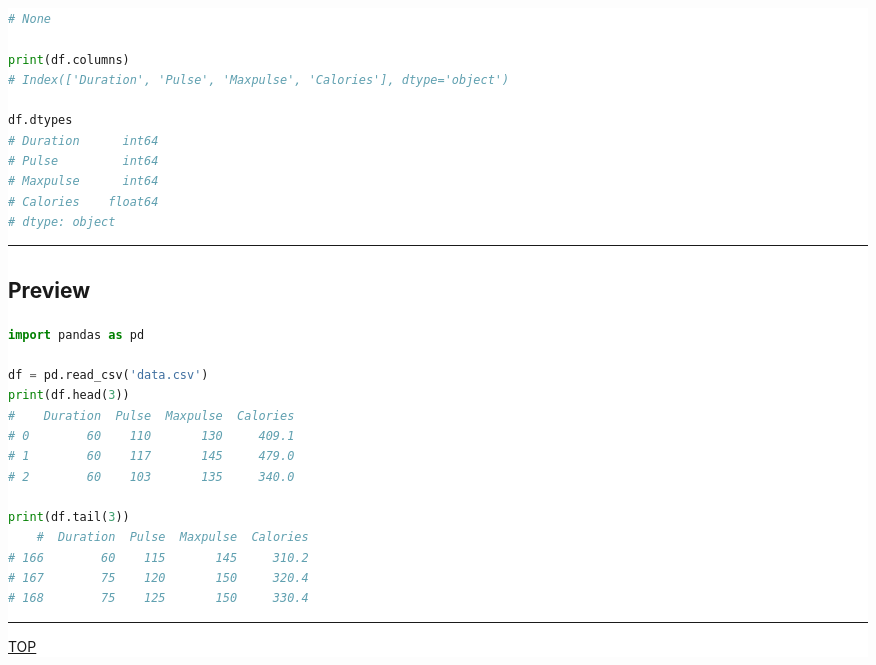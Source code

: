 ```py
# None

print(df.columns)
# Index(['Duration', 'Pulse', 'Maxpulse', 'Calories'], dtype='object')

df.dtypes
# Duration      int64
# Pulse         int64
# Maxpulse      int64
# Calories    float64
# dtype: object
```

---

## Preview

```py
import pandas as pd

df = pd.read_csv('data.csv')
print(df.head(3))
#    Duration  Pulse  Maxpulse  Calories
# 0        60    110       130     409.1
# 1        60    117       145     479.0
# 2        60    103       135     340.0

print(df.tail(3))
    #  Duration  Pulse  Maxpulse  Calories
# 166        60    115       145     310.2
# 167        75    120       150     320.4
# 168        75    125       150     330.4
```


---

[TOP](#pandas---fundamental)
